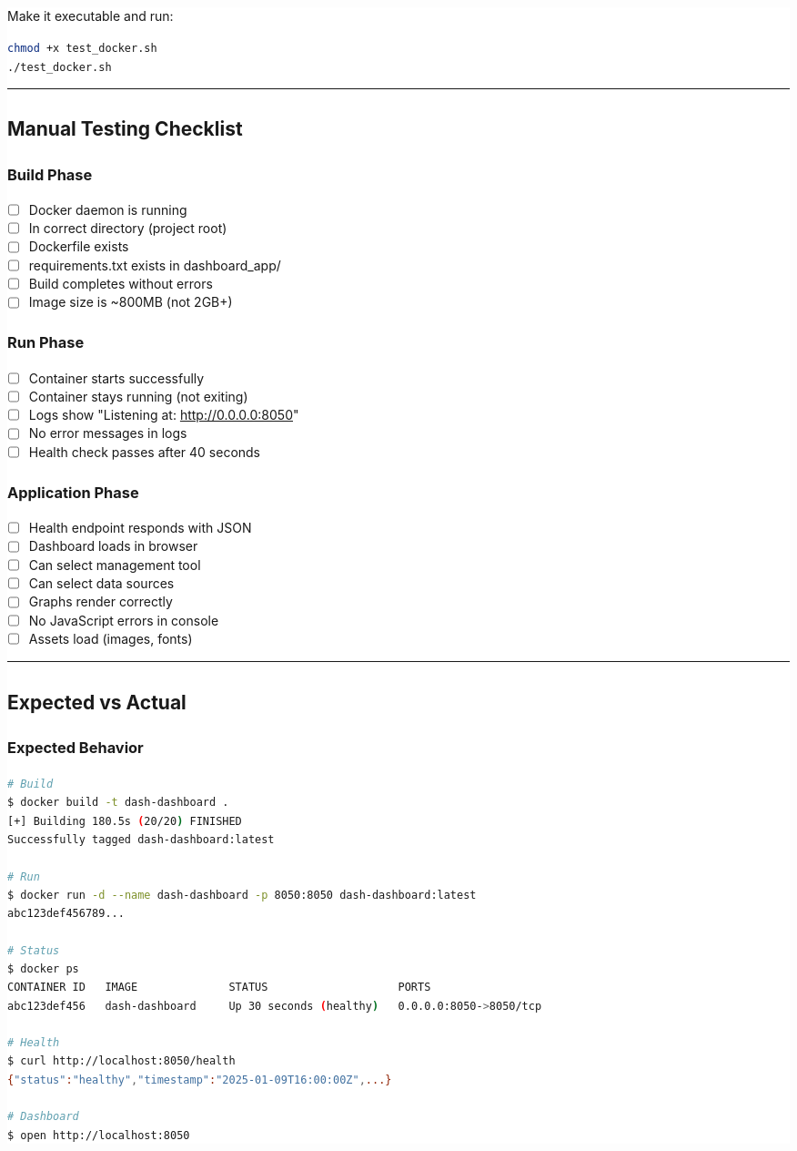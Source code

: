 Make it executable and run:

```bash
chmod +x test_docker.sh
./test_docker.sh
```

---

## Manual Testing Checklist

### Build Phase

- [ ] Docker daemon is running
- [ ] In correct directory (project root)
- [ ] Dockerfile exists
- [ ] requirements.txt exists in dashboard_app/
- [ ] Build completes without errors
- [ ] Image size is ~800MB (not 2GB+)

### Run Phase

- [ ] Container starts successfully
- [ ] Container stays running (not exiting)
- [ ] Logs show "Listening at: http://0.0.0.0:8050"
- [ ] No error messages in logs
- [ ] Health check passes after 40 seconds

### Application Phase

- [ ] Health endpoint responds with JSON
- [ ] Dashboard loads in browser
- [ ] Can select management tool
- [ ] Can select data sources
- [ ] Graphs render correctly
- [ ] No JavaScript errors in console
- [ ] Assets load (images, fonts)

---

## Expected vs Actual

### Expected Behavior

```bash
# Build
$ docker build -t dash-dashboard .
[+] Building 180.5s (20/20) FINISHED
Successfully tagged dash-dashboard:latest

# Run
$ docker run -d --name dash-dashboard -p 8050:8050 dash-dashboard:latest
abc123def456789...

# Status
$ docker ps
CONTAINER ID   IMAGE              STATUS                    PORTS
abc123def456   dash-dashboard     Up 30 seconds (healthy)   0.0.0.0:8050->8050/tcp

# Health
$ curl http://localhost:8050/health
{"status":"healthy","timestamp":"2025-01-09T16:00:00Z",...}

# Dashboard
$ open http://localhost:8050
```